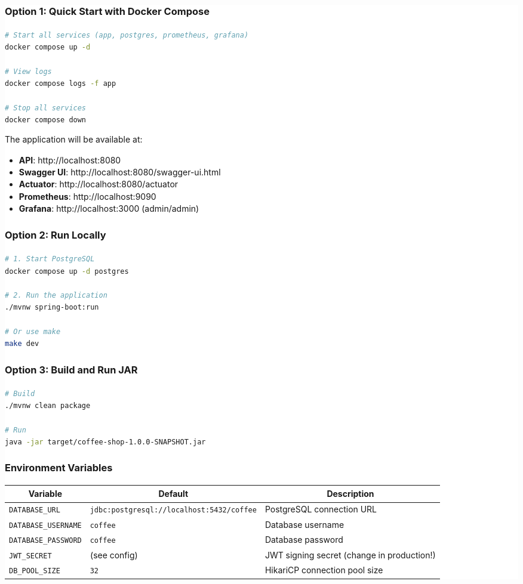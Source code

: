 ### Option 1: Quick Start with Docker Compose

```bash
# Start all services (app, postgres, prometheus, grafana)
docker compose up -d

# View logs
docker compose logs -f app

# Stop all services
docker compose down
```

The application will be available at:
- **API**: http://localhost:8080
- **Swagger UI**: http://localhost:8080/swagger-ui.html
- **Actuator**: http://localhost:8080/actuator
- **Prometheus**: http://localhost:9090
- **Grafana**: http://localhost:3000 (admin/admin)

### Option 2: Run Locally

```bash
# 1. Start PostgreSQL
docker compose up -d postgres

# 2. Run the application
./mvnw spring-boot:run

# Or use make
make dev
```

### Option 3: Build and Run JAR

```bash
# Build
./mvnw clean package

# Run
java -jar target/coffee-shop-1.0.0-SNAPSHOT.jar
```

### Environment Variables

| Variable | Default | Description |
|----------|---------|-------------|
| `DATABASE_URL` | `jdbc:postgresql://localhost:5432/coffee` | PostgreSQL connection URL |
| `DATABASE_USERNAME` | `coffee` | Database username |
| `DATABASE_PASSWORD` | `coffee` | Database password |
| `JWT_SECRET` | (see config) | JWT signing secret (change in production!) |
| `DB_POOL_SIZE` | `32` | HikariCP connection pool size |
